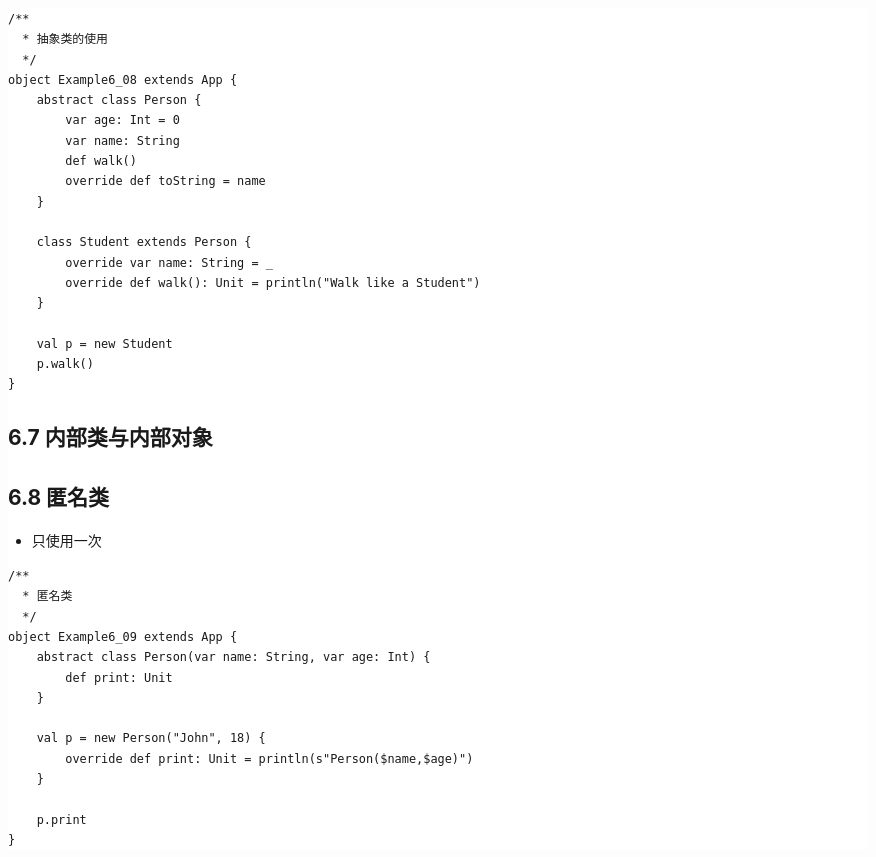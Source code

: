 
```scala211
/**
  * 抽象类的使用
  */
object Example6_08 extends App {
    abstract class Person {
        var age: Int = 0
        var name: String
        def walk()
        override def toString = name
    }

    class Student extends Person {
        override var name: String = _
        override def walk(): Unit = println("Walk like a Student")
    }

    val p = new Student
    p.walk()
}
```

## 6.7 内部类与内部对象

## 6.8 匿名类
- 只使用一次


```scala211
/**
  * 匿名类
  */
object Example6_09 extends App {
    abstract class Person(var name: String, var age: Int) {
        def print: Unit
    }

    val p = new Person("John", 18) {
        override def print: Unit = println(s"Person($name,$age)")
    }

    p.print
}
```